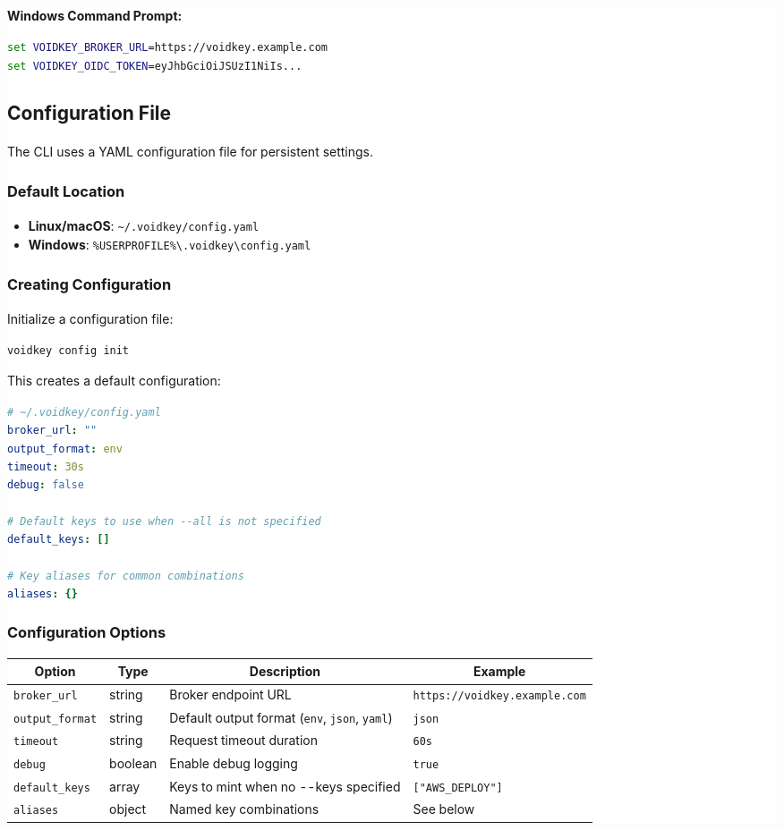 **Windows Command Prompt:**
```cmd
set VOIDKEY_BROKER_URL=https://voidkey.example.com
set VOIDKEY_OIDC_TOKEN=eyJhbGciOiJSUzI1NiIs...
```

## Configuration File

The CLI uses a YAML configuration file for persistent settings.

### Default Location

- **Linux/macOS**: `~/.voidkey/config.yaml`
- **Windows**: `%USERPROFILE%\.voidkey\config.yaml`

### Creating Configuration

Initialize a configuration file:

```bash
voidkey config init
```

This creates a default configuration:

```yaml
# ~/.voidkey/config.yaml
broker_url: ""
output_format: env
timeout: 30s
debug: false

# Default keys to use when --all is not specified
default_keys: []

# Key aliases for common combinations
aliases: {}
```

### Configuration Options

| Option | Type | Description | Example |
|--------|------|-------------|---------|
| `broker_url` | string | Broker endpoint URL | `https://voidkey.example.com` |
| `output_format` | string | Default output format (`env`, `json`, `yaml`) | `json` |
| `timeout` | string | Request timeout duration | `60s` |
| `debug` | boolean | Enable debug logging | `true` |
| `default_keys` | array | Keys to mint when no --keys specified | `["AWS_DEPLOY"]` |
| `aliases` | object | Named key combinations | See below |
